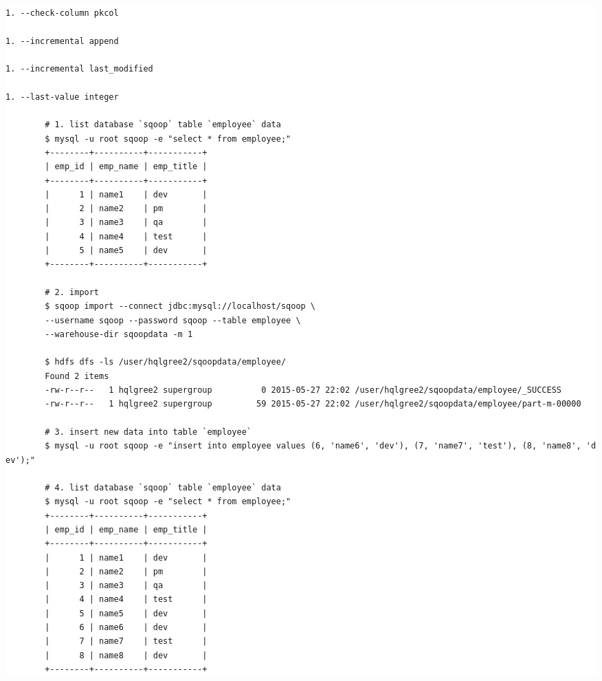     1. --check-column pkcol

    1. --incremental append

    1. --incremental last_modified

    1. --last-value integer

            # 1. list database `sqoop` table `employee` data
            $ mysql -u root sqoop -e "select * from employee;"
            +--------+----------+-----------+
            | emp_id | emp_name | emp_title |
            +--------+----------+-----------+
            |      1 | name1    | dev       |
            |      2 | name2    | pm        |
            |      3 | name3    | qa        |
            |      4 | name4    | test      |
            |      5 | name5    | dev       |
            +--------+----------+-----------+

            # 2. import
            $ sqoop import --connect jdbc:mysql://localhost/sqoop \
            --username sqoop --password sqoop --table employee \
            --warehouse-dir sqoopdata -m 1

            $ hdfs dfs -ls /user/hqlgree2/sqoopdata/employee/
            Found 2 items
            -rw-r--r--   1 hqlgree2 supergroup          0 2015-05-27 22:02 /user/hqlgree2/sqoopdata/employee/_SUCCESS
            -rw-r--r--   1 hqlgree2 supergroup         59 2015-05-27 22:02 /user/hqlgree2/sqoopdata/employee/part-m-00000

            # 3. insert new data into table `employee`
            $ mysql -u root sqoop -e "insert into employee values (6, 'name6', 'dev'), (7, 'name7', 'test'), (8, 'name8', 'dev');"

            # 4. list database `sqoop` table `employee` data
            $ mysql -u root sqoop -e "select * from employee;"
            +--------+----------+-----------+
            | emp_id | emp_name | emp_title |
            +--------+----------+-----------+
            |      1 | name1    | dev       |
            |      2 | name2    | pm        |
            |      3 | name3    | qa        |
            |      4 | name4    | test      |
            |      5 | name5    | dev       |
            |      6 | name6    | dev       |
            |      7 | name7    | test      |
            |      8 | name8    | dev       |
            +--------+----------+-----------+
